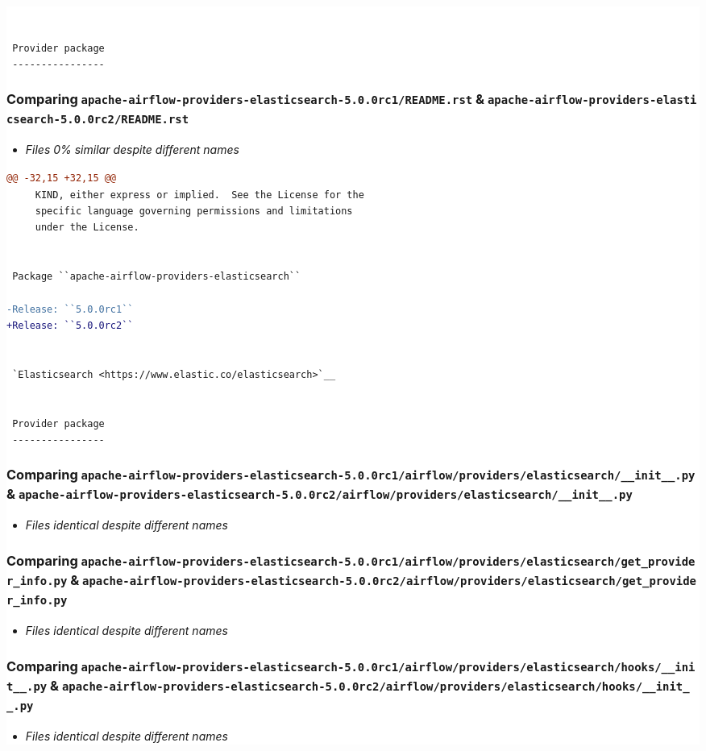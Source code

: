 ```diff
 
 
 Provider package
 ----------------
```

### Comparing `apache-airflow-providers-elasticsearch-5.0.0rc1/README.rst` & `apache-airflow-providers-elasticsearch-5.0.0rc2/README.rst`

 * *Files 0% similar despite different names*

```diff
@@ -32,15 +32,15 @@
     KIND, either express or implied.  See the License for the
     specific language governing permissions and limitations
     under the License.
 
 
 Package ``apache-airflow-providers-elasticsearch``
 
-Release: ``5.0.0rc1``
+Release: ``5.0.0rc2``
 
 
 `Elasticsearch <https://www.elastic.co/elasticsearch>`__
 
 
 Provider package
 ----------------
```

### Comparing `apache-airflow-providers-elasticsearch-5.0.0rc1/airflow/providers/elasticsearch/__init__.py` & `apache-airflow-providers-elasticsearch-5.0.0rc2/airflow/providers/elasticsearch/__init__.py`

 * *Files identical despite different names*

### Comparing `apache-airflow-providers-elasticsearch-5.0.0rc1/airflow/providers/elasticsearch/get_provider_info.py` & `apache-airflow-providers-elasticsearch-5.0.0rc2/airflow/providers/elasticsearch/get_provider_info.py`

 * *Files identical despite different names*

### Comparing `apache-airflow-providers-elasticsearch-5.0.0rc1/airflow/providers/elasticsearch/hooks/__init__.py` & `apache-airflow-providers-elasticsearch-5.0.0rc2/airflow/providers/elasticsearch/hooks/__init__.py`

 * *Files identical despite different names*

